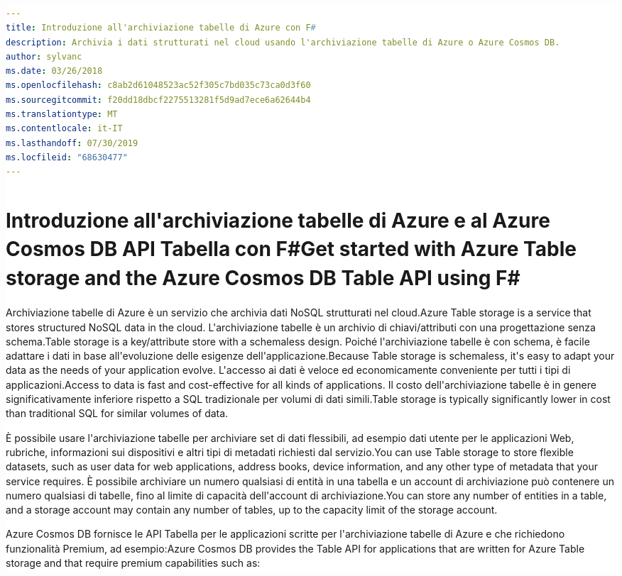 ```yaml
---
title: Introduzione all'archiviazione tabelle di Azure con F#
description: Archivia i dati strutturati nel cloud usando l'archiviazione tabelle di Azure o Azure Cosmos DB.
author: sylvanc
ms.date: 03/26/2018
ms.openlocfilehash: c8ab2d61048523ac52f305c7bd035c73ca0d3f60
ms.sourcegitcommit: f20dd18dbcf2275513281f5d9ad7ece6a62644b4
ms.translationtype: MT
ms.contentlocale: it-IT
ms.lasthandoff: 07/30/2019
ms.locfileid: "68630477"
---
```

# <a name="get-started-with-azure-table-storage-and-the-azure-cosmos-db-table-api-using-f"></a><span data-ttu-id="1a423-103">Introduzione all'archiviazione tabelle di Azure e al Azure Cosmos DB API Tabella con F\#</span><span class="sxs-lookup"><span data-stu-id="1a423-103">Get started with Azure Table storage and the Azure Cosmos DB Table API using F\#</span></span>

<span data-ttu-id="1a423-104">Archiviazione tabelle di Azure è un servizio che archivia dati NoSQL strutturati nel cloud.</span><span class="sxs-lookup"><span data-stu-id="1a423-104">Azure Table storage is a service that stores structured NoSQL data in the cloud.</span></span> <span data-ttu-id="1a423-105">L'archiviazione tabelle è un archivio di chiavi/attributi con una progettazione senza schema.</span><span class="sxs-lookup"><span data-stu-id="1a423-105">Table storage is a key/attribute store with a schemaless design.</span></span> <span data-ttu-id="1a423-106">Poiché l'archiviazione tabelle è con schema, è facile adattare i dati in base all'evoluzione delle esigenze dell'applicazione.</span><span class="sxs-lookup"><span data-stu-id="1a423-106">Because Table storage is schemaless, it's easy to adapt your data as the needs of your application evolve.</span></span> <span data-ttu-id="1a423-107">L'accesso ai dati è veloce ed economicamente conveniente per tutti i tipi di applicazioni.</span><span class="sxs-lookup"><span data-stu-id="1a423-107">Access to data is fast and cost-effective for all kinds of applications.</span></span> <span data-ttu-id="1a423-108">Il costo dell'archiviazione tabelle è in genere significativamente inferiore rispetto a SQL tradizionale per volumi di dati simili.</span><span class="sxs-lookup"><span data-stu-id="1a423-108">Table storage is typically significantly lower in cost than traditional SQL for similar volumes of data.</span></span>

<span data-ttu-id="1a423-109">È possibile usare l'archiviazione tabelle per archiviare set di dati flessibili, ad esempio dati utente per le applicazioni Web, rubriche, informazioni sui dispositivi e altri tipi di metadati richiesti dal servizio.</span><span class="sxs-lookup"><span data-stu-id="1a423-109">You can use Table storage to store flexible datasets, such as user data for web applications, address books, device information, and any other type of metadata that your service requires.</span></span> <span data-ttu-id="1a423-110">È possibile archiviare un numero qualsiasi di entità in una tabella e un account di archiviazione può contenere un numero qualsiasi di tabelle, fino al limite di capacità dell'account di archiviazione.</span><span class="sxs-lookup"><span data-stu-id="1a423-110">You can store any number of entities in a table, and a storage account may contain any number of tables, up to the capacity limit of the storage account.</span></span>

<span data-ttu-id="1a423-111">Azure Cosmos DB fornisce le API Tabella per le applicazioni scritte per l'archiviazione tabelle di Azure e che richiedono funzionalità Premium, ad esempio:</span><span class="sxs-lookup"><span data-stu-id="1a423-111">Azure Cosmos DB provides the Table API for applications that are written for Azure Table storage and that require premium capabilities such as:</span></span>
